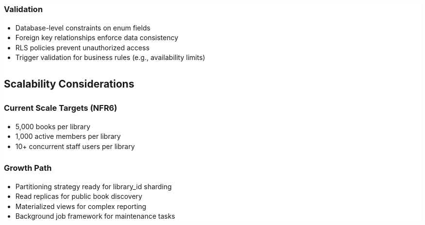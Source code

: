 ### Validation
- Database-level constraints on enum fields
- Foreign key relationships enforce data consistency
- RLS policies prevent unauthorized access
- Trigger validation for business rules (e.g., availability limits)

## Scalability Considerations

### Current Scale Targets (NFR6)
- 5,000 books per library
- 1,000 active members per library
- 10+ concurrent staff users per library

### Growth Path
- Partitioning strategy ready for library_id sharding
- Read replicas for public book discovery
- Materialized views for complex reporting
- Background job framework for maintenance tasks

